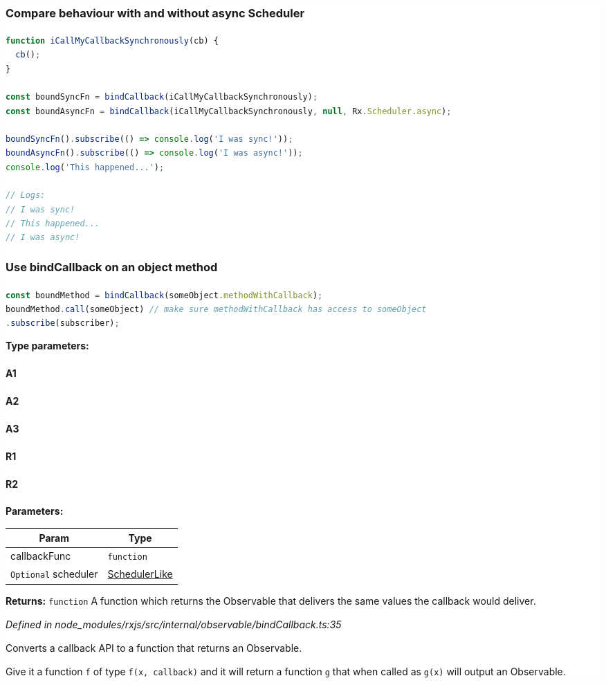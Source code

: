 ### Compare behaviour with and without async Scheduler

```javascript
function iCallMyCallbackSynchronously(cb) {
  cb();
}

const boundSyncFn = bindCallback(iCallMyCallbackSynchronously);
const boundAsyncFn = bindCallback(iCallMyCallbackSynchronously, null, Rx.Scheduler.async);

boundSyncFn().subscribe(() => console.log('I was sync!'));
boundAsyncFn().subscribe(() => console.log('I was async!'));
console.log('This happened...');

// Logs:
// I was sync!
// This happened...
// I was async!
```

### Use bindCallback on an object method

```javascript
const boundMethod = bindCallback(someObject.methodWithCallback);
boundMethod.call(someObject) // make sure methodWithCallback has access to someObject
.subscribe(subscriber);
```

**Type parameters:**

#### A1 
#### A2 
#### A3 
#### R1 
#### R2 
**Parameters:**

| Param | Type |
| ------ | ------ |
| callbackFunc | `function` |
| `Optional` scheduler | [SchedulerLike](../interfaces/_node_modules_rxjs_src_internal_types_.schedulerlike.md) |

**Returns:** `function`
A function which returns the
Observable that delivers the same values the callback would deliver.

*Defined in node_modules/rxjs/src/internal/observable/bindCallback.ts:35*

Converts a callback API to a function that returns an Observable.

Give it a function `f` of type `f(x, callback)` and it will return a function `g` that when called as `g(x)` will output an Observable.
